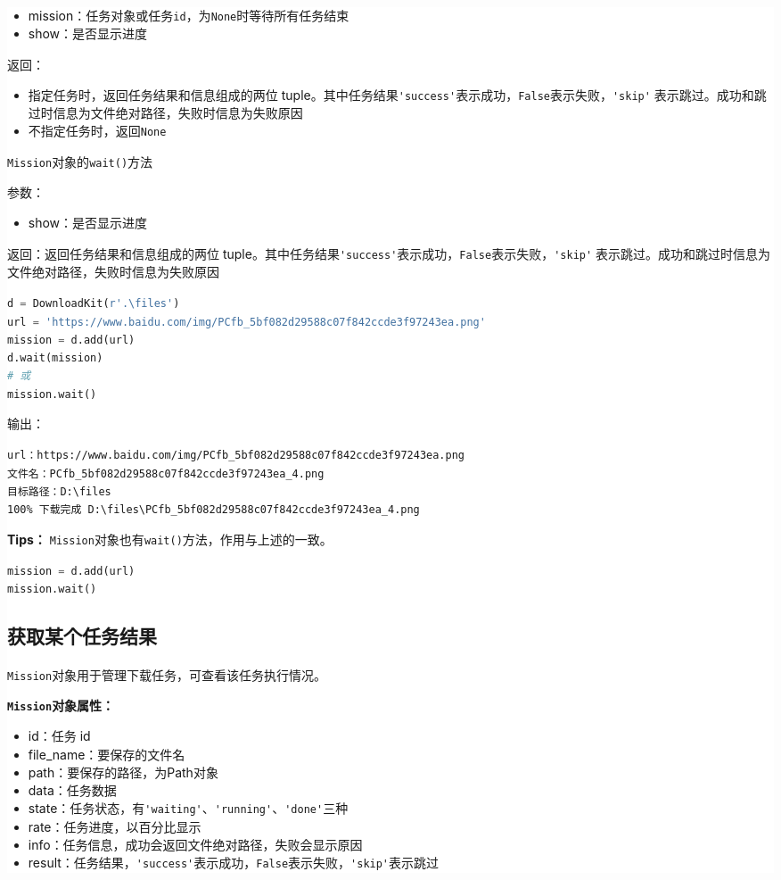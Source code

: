 - mission：任务对象或任务`id`，为`None`时等待所有任务结束
- show：是否显示进度

返回：

- 指定任务时，返回任务结果和信息组成的两位 tuple。其中任务结果`'success'`表示成功，`False`表示失败，`'skip'`
  表示跳过。成功和跳过时信息为文件绝对路径，失败时信息为失败原因
- 不指定任务时，返回`None`

`Mission`对象的`wait()`方法

参数：

- show：是否显示进度

返回：返回任务结果和信息组成的两位 tuple。其中任务结果`'success'`表示成功，`False`表示失败，`'skip'`
表示跳过。成功和跳过时信息为文件绝对路径，失败时信息为失败原因

```python
d = DownloadKit(r'.\files')
url = 'https://www.baidu.com/img/PCfb_5bf082d29588c07f842ccde3f97243ea.png'
mission = d.add(url)
d.wait(mission)
# 或
mission.wait()
```

输出：

```shell
url：https://www.baidu.com/img/PCfb_5bf082d29588c07f842ccde3f97243ea.png
文件名：PCfb_5bf082d29588c07f842ccde3f97243ea_4.png
目标路径：D:\files
100% 下载完成 D:\files\PCfb_5bf082d29588c07f842ccde3f97243ea_4.png
```

**Tips：** `Mission`对象也有`wait()`方法，作用与上述的一致。

```python
mission = d.add(url)
mission.wait()
```

## 获取某个任务结果

`Mission`对象用于管理下载任务，可查看该任务执行情况。

**`Mission`对象属性：**

- id：任务 id
- file_name：要保存的文件名
- path：要保存的路径，为Path对象
- data：任务数据
- state：任务状态，有`'waiting'`、`'running'`、`'done'`三种
- rate：任务进度，以百分比显示
- info：任务信息，成功会返回文件绝对路径，失败会显示原因
- result：任务结果，`'success'`表示成功，`False`表示失败，`'skip'`表示跳过
